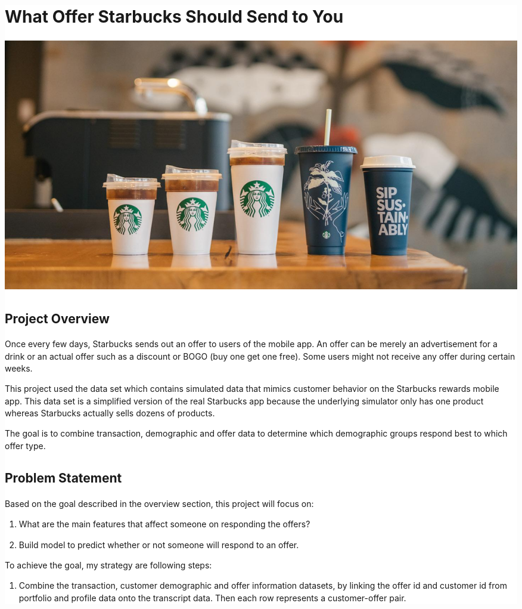 # What Offer Starbucks Should Send to You

![cover](/images/cover.jpeg)

## Project Overview

Once every few days, Starbucks sends out an offer to users of the mobile app. An offer can be merely an advertisement for a drink or an actual offer such as a discount or BOGO (buy one get one free). Some users might not receive any offer during certain weeks.

This project used the data set which contains simulated data that mimics customer behavior on the Starbucks rewards mobile app. This data set is a simplified version of the real Starbucks app because the underlying simulator only has one product whereas Starbucks actually sells dozens of products.

The goal is to combine transaction, demographic and offer data to determine which demographic groups respond best to which offer type. 

## Problem Statement

Based on the goal described in the overview section, this project will focus on:

1. What are the main features that affect someone on responding the offers?

2. Build model to predict whether or not someone will respond to an offer.

To achieve the goal, my strategy are following steps:

1. Combine the transaction, customer demographic and offer information datasets, by linking the offer id and customer id from portfolio and profile data onto the transcript data. Then each row represents a customer-offer pair.

